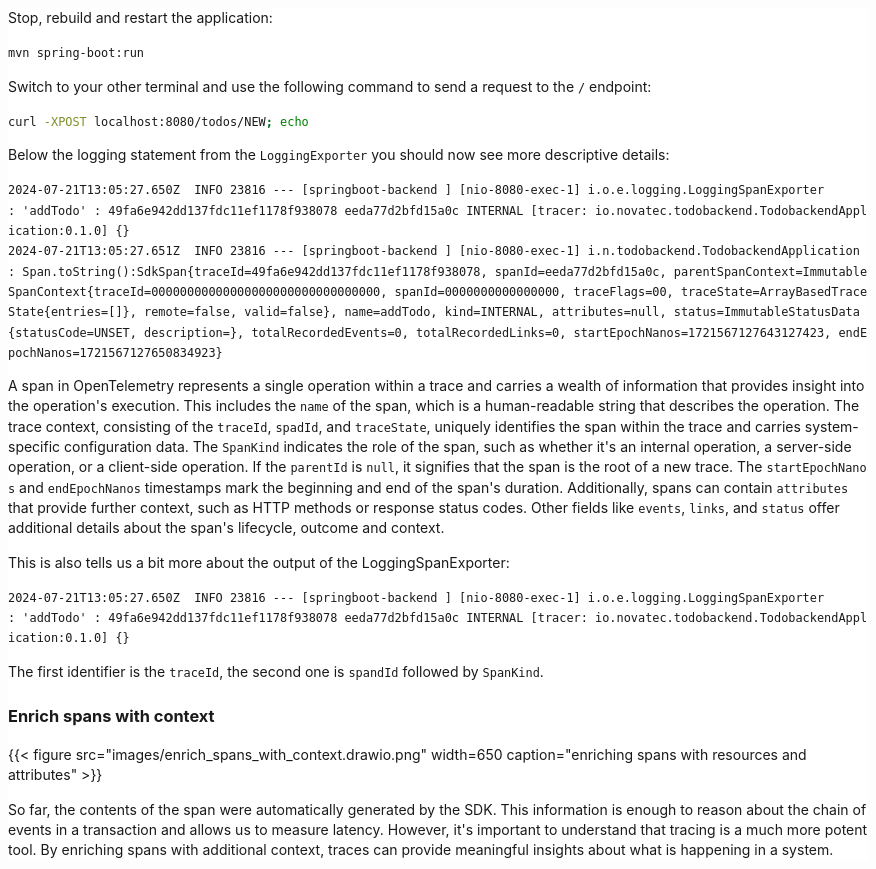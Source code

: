 Stop, rebuild and restart the application:

```sh
mvn spring-boot:run    
```

Switch to your other terminal and use the following command to send a request to the `/` endpoint:

```bash
curl -XPOST localhost:8080/todos/NEW; echo
```

Below the logging statement from the `LoggingExporter` you should now see more descriptive details:

```log
2024-07-21T13:05:27.650Z  INFO 23816 --- [springboot-backend ] [nio-8080-exec-1] i.o.e.logging.LoggingSpanExporter        : 'addTodo' : 49fa6e942dd137fdc11ef1178f938078 eeda77d2bfd15a0c INTERNAL [tracer: io.novatec.todobackend.TodobackendApplication:0.1.0] {}
2024-07-21T13:05:27.651Z  INFO 23816 --- [springboot-backend ] [nio-8080-exec-1] i.n.todobackend.TodobackendApplication   : Span.toString():SdkSpan{traceId=49fa6e942dd137fdc11ef1178f938078, spanId=eeda77d2bfd15a0c, parentSpanContext=ImmutableSpanContext{traceId=00000000000000000000000000000000, spanId=0000000000000000, traceFlags=00, traceState=ArrayBasedTraceState{entries=[]}, remote=false, valid=false}, name=addTodo, kind=INTERNAL, attributes=null, status=ImmutableStatusData{statusCode=UNSET, description=}, totalRecordedEvents=0, totalRecordedLinks=0, startEpochNanos=1721567127643127423, endEpochNanos=1721567127650834923}
```

A span in OpenTelemetry represents a single operation within a trace and carries a wealth of information that provides insight into the operation's execution. This includes the `name` of the span, which is a human-readable string that describes the operation. The trace context, consisting of the `traceId`, `spadId`, and `traceState`, uniquely identifies the span within the trace and carries system-specific configuration data. The `SpanKind` indicates the role of the span, such as whether it's an internal operation, a server-side operation, or a client-side operation. If the `parentId` is `null`, it signifies that the span is the root of a new trace. The `startEpochNanos` and `endEpochNanos` timestamps mark the beginning and end of the span's duration. Additionally, spans can contain `attributes` that provide further context, such as HTTP methods or response status codes.
 Other fields like `events`, `links`, and `status` offer additional details about the span's lifecycle, outcome and context.

 This is also tells us a bit more about the output of the LoggingSpanExporter:

 ```log
2024-07-21T13:05:27.650Z  INFO 23816 --- [springboot-backend ] [nio-8080-exec-1] i.o.e.logging.LoggingSpanExporter        : 'addTodo' : 49fa6e942dd137fdc11ef1178f938078 eeda77d2bfd15a0c INTERNAL [tracer: io.novatec.todobackend.TodobackendApplication:0.1.0] {}
 ```

The first identifier is the `traceId`, the second one is `spandId` followed by `SpanKind`.

### Enrich spans with context
{{< figure src="images/enrich_spans_with_context.drawio.png" width=650 caption="enriching spans with resources and attributes" >}}

So far, the contents of the span were automatically generated by the SDK.
This information is enough to reason about the chain of events in a transaction and allows us to measure latency.
However, it's important to understand that tracing is a much more potent tool.
By enriching spans with additional context, traces can provide meaningful insights about what is happening in a system.
